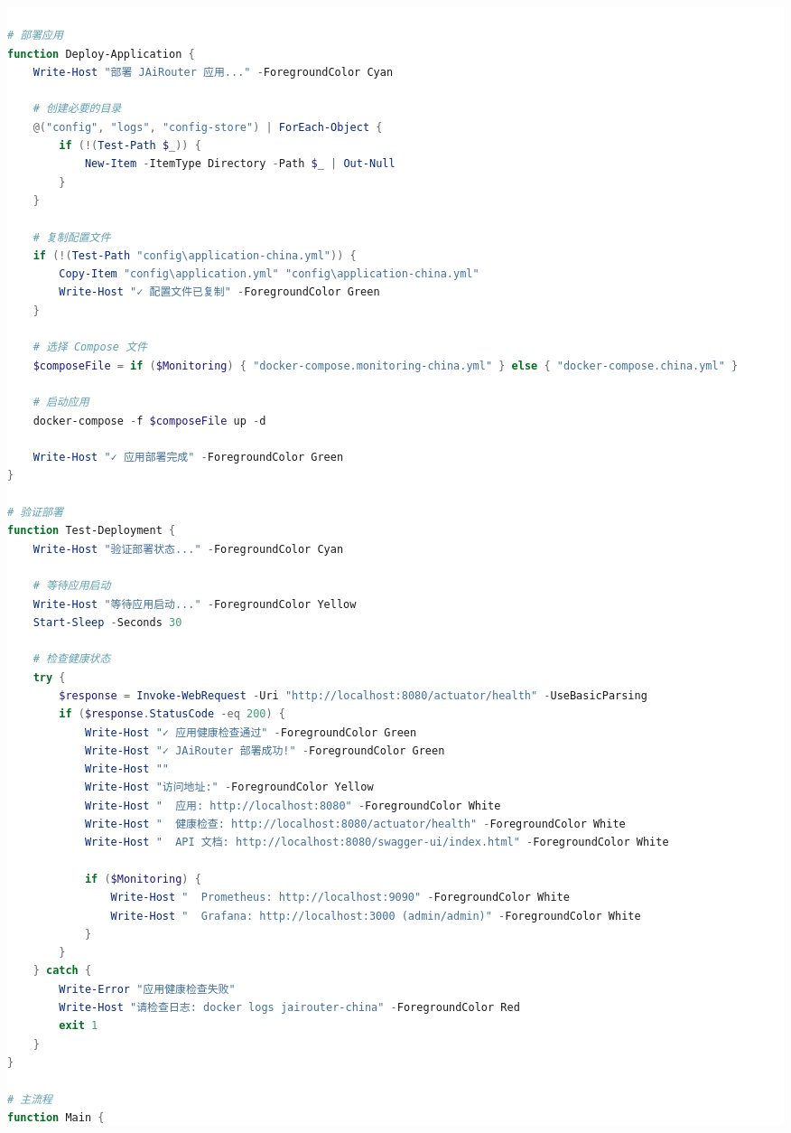 ```powershell

# 部署应用
function Deploy-Application {
    Write-Host "部署 JAiRouter 应用..." -ForegroundColor Cyan
    
    # 创建必要的目录
    @("config", "logs", "config-store") | ForEach-Object {
        if (!(Test-Path $_)) {
            New-Item -ItemType Directory -Path $_ | Out-Null
        }
    }
    
    # 复制配置文件
    if (!(Test-Path "config\application-china.yml")) {
        Copy-Item "config\application.yml" "config\application-china.yml"
        Write-Host "✓ 配置文件已复制" -ForegroundColor Green
    }
    
    # 选择 Compose 文件
    $composeFile = if ($Monitoring) { "docker-compose.monitoring-china.yml" } else { "docker-compose.china.yml" }
    
    # 启动应用
    docker-compose -f $composeFile up -d
    
    Write-Host "✓ 应用部署完成" -ForegroundColor Green
}

# 验证部署
function Test-Deployment {
    Write-Host "验证部署状态..." -ForegroundColor Cyan
    
    # 等待应用启动
    Write-Host "等待应用启动..." -ForegroundColor Yellow
    Start-Sleep -Seconds 30
    
    # 检查健康状态
    try {
        $response = Invoke-WebRequest -Uri "http://localhost:8080/actuator/health" -UseBasicParsing
        if ($response.StatusCode -eq 200) {
            Write-Host "✓ 应用健康检查通过" -ForegroundColor Green
            Write-Host "✓ JAiRouter 部署成功!" -ForegroundColor Green
            Write-Host ""
            Write-Host "访问地址:" -ForegroundColor Yellow
            Write-Host "  应用: http://localhost:8080" -ForegroundColor White
            Write-Host "  健康检查: http://localhost:8080/actuator/health" -ForegroundColor White
            Write-Host "  API 文档: http://localhost:8080/swagger-ui/index.html" -ForegroundColor White
            
            if ($Monitoring) {
                Write-Host "  Prometheus: http://localhost:9090" -ForegroundColor White
                Write-Host "  Grafana: http://localhost:3000 (admin/admin)" -ForegroundColor White
            }
        }
    } catch {
        Write-Error "应用健康检查失败"
        Write-Host "请检查日志: docker logs jairouter-china" -ForegroundColor Red
        exit 1
    }
}

# 主流程
function Main {
```